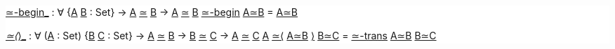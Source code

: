   <a id="≃-Reasoning.≃-begin_"></a><a id="8263" href="{% endraw %}{{ site.baseurl }}{% link out/plfa/Isomorphism.md %}{% raw %}#8263" class="Function Operator">≃-begin_</a> <a id="8272" class="Symbol">:</a> <a id="8274" class="Symbol">∀</a> <a id="8276" class="Symbol">{</a><a id="8277" href="{% endraw %}{{ site.baseurl }}{% link out/plfa/Isomorphism.md %}{% raw %}#8277" class="Bound">A</a> <a id="8279" href="{% endraw %}{{ site.baseurl }}{% link out/plfa/Isomorphism.md %}{% raw %}#8279" class="Bound">B</a> <a id="8281" class="Symbol">:</a> <a id="8283" class="PrimitiveType">Set</a><a id="8286" class="Symbol">}</a> <a id="8288" class="Symbol">→</a> <a id="8290" href="{% endraw %}{{ site.baseurl }}{% link out/plfa/Isomorphism.md %}{% raw %}#8277" class="Bound">A</a> <a id="8292" href="{% endraw %}{{ site.baseurl }}{% link out/plfa/Isomorphism.md %}{% raw %}#4104" class="Record Operator">≃</a> <a id="8294" href="{% endraw %}{{ site.baseurl }}{% link out/plfa/Isomorphism.md %}{% raw %}#8279" class="Bound">B</a> <a id="8296" class="Symbol">→</a> <a id="8298" href="{% endraw %}{{ site.baseurl }}{% link out/plfa/Isomorphism.md %}{% raw %}#8277" class="Bound">A</a> <a id="8300" href="{% endraw %}{{ site.baseurl }}{% link out/plfa/Isomorphism.md %}{% raw %}#4104" class="Record Operator">≃</a> <a id="8302" href="{% endraw %}{{ site.baseurl }}{% link out/plfa/Isomorphism.md %}{% raw %}#8279" class="Bound">B</a>
  <a id="8306" href="{% endraw %}{{ site.baseurl }}{% link out/plfa/Isomorphism.md %}{% raw %}#8263" class="Function Operator">≃-begin</a> <a id="8314" href="{% endraw %}{{ site.baseurl }}{% link out/plfa/Isomorphism.md %}{% raw %}#8314" class="Bound">A≃B</a> <a id="8318" class="Symbol">=</a> <a id="8320" href="{% endraw %}{{ site.baseurl }}{% link out/plfa/Isomorphism.md %}{% raw %}#8314" class="Bound">A≃B</a>

  <a id="≃-Reasoning._≃⟨_⟩_"></a><a id="8327" href="{% endraw %}{{ site.baseurl }}{% link out/plfa/Isomorphism.md %}{% raw %}#8327" class="Function Operator">_≃⟨_⟩_</a> <a id="8334" class="Symbol">:</a> <a id="8336" class="Symbol">∀</a> <a id="8338" class="Symbol">(</a><a id="8339" href="{% endraw %}{{ site.baseurl }}{% link out/plfa/Isomorphism.md %}{% raw %}#8339" class="Bound">A</a> <a id="8341" class="Symbol">:</a> <a id="8343" class="PrimitiveType">Set</a><a id="8346" class="Symbol">)</a> <a id="8348" class="Symbol">{</a><a id="8349" href="{% endraw %}{{ site.baseurl }}{% link out/plfa/Isomorphism.md %}{% raw %}#8349" class="Bound">B</a> <a id="8351" href="{% endraw %}{{ site.baseurl }}{% link out/plfa/Isomorphism.md %}{% raw %}#8351" class="Bound">C</a> <a id="8353" class="Symbol">:</a> <a id="8355" class="PrimitiveType">Set</a><a id="8358" class="Symbol">}</a> <a id="8360" class="Symbol">→</a> <a id="8362" href="{% endraw %}{{ site.baseurl }}{% link out/plfa/Isomorphism.md %}{% raw %}#8339" class="Bound">A</a> <a id="8364" href="{% endraw %}{{ site.baseurl }}{% link out/plfa/Isomorphism.md %}{% raw %}#4104" class="Record Operator">≃</a> <a id="8366" href="{% endraw %}{{ site.baseurl }}{% link out/plfa/Isomorphism.md %}{% raw %}#8349" class="Bound">B</a> <a id="8368" class="Symbol">→</a> <a id="8370" href="{% endraw %}{{ site.baseurl }}{% link out/plfa/Isomorphism.md %}{% raw %}#8349" class="Bound">B</a> <a id="8372" href="{% endraw %}{{ site.baseurl }}{% link out/plfa/Isomorphism.md %}{% raw %}#4104" class="Record Operator">≃</a> <a id="8374" href="{% endraw %}{{ site.baseurl }}{% link out/plfa/Isomorphism.md %}{% raw %}#8351" class="Bound">C</a> <a id="8376" class="Symbol">→</a> <a id="8378" href="{% endraw %}{{ site.baseurl }}{% link out/plfa/Isomorphism.md %}{% raw %}#8339" class="Bound">A</a> <a id="8380" href="{% endraw %}{{ site.baseurl }}{% link out/plfa/Isomorphism.md %}{% raw %}#4104" class="Record Operator">≃</a> <a id="8382" href="{% endraw %}{{ site.baseurl }}{% link out/plfa/Isomorphism.md %}{% raw %}#8351" class="Bound">C</a>
  <a id="8386" href="{% endraw %}{{ site.baseurl }}{% link out/plfa/Isomorphism.md %}{% raw %}#8386" class="Bound">A</a> <a id="8388" href="{% endraw %}{{ site.baseurl }}{% link out/plfa/Isomorphism.md %}{% raw %}#8327" class="Function Operator">≃⟨</a> <a id="8391" href="{% endraw %}{{ site.baseurl }}{% link out/plfa/Isomorphism.md %}{% raw %}#8391" class="Bound">A≃B</a> <a id="8395" href="{% endraw %}{{ site.baseurl }}{% link out/plfa/Isomorphism.md %}{% raw %}#8327" class="Function Operator">⟩</a> <a id="8397" href="{% endraw %}{{ site.baseurl }}{% link out/plfa/Isomorphism.md %}{% raw %}#8397" class="Bound">B≃C</a> <a id="8401" class="Symbol">=</a> <a id="8403" href="{% endraw %}{{ site.baseurl }}{% link out/plfa/Isomorphism.md %}{% raw %}#7115" class="Function">≃-trans</a> <a id="8411" href="{% endraw %}{{ site.baseurl }}{% link out/plfa/Isomorphism.md %}{% raw %}#8391" class="Bound">A≃B</a> <a id="8415" href="{% endraw %}{{ site.baseurl }}{% link out/plfa/Isomorphism.md %}{% raw %}#8397" class="Bound">B≃C</a>
